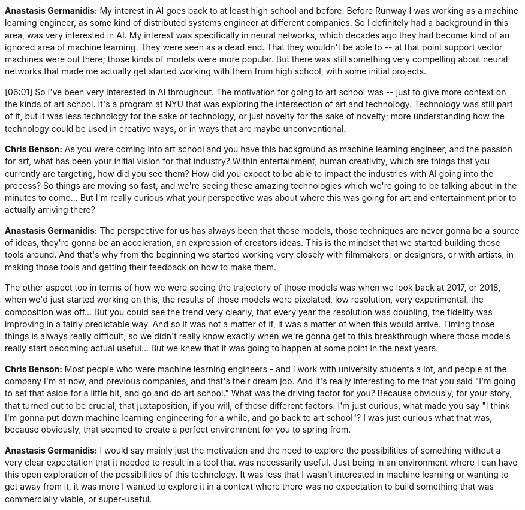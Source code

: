 **Anastasis Germanidis:** My interest in AI goes back to at least high school and before. Before Runway I was working as a machine learning engineer, as some kind of distributed systems engineer at different companies. So I definitely had a background in this area, was very interested in AI. My interest was specifically in neural networks, which decades ago they had become kind of an ignored area of machine learning. They were seen as a dead end. That they wouldn't be able to -- at that point support vector machines were out there; those kinds of models were more popular. But there was still something very compelling about neural networks that made me actually get started working with them from high school, with some initial projects.

\[06:01\] So I've been very interested in AI throughout. The motivation for going to art school was -- just to give more context on the kinds of art school. It's a program at NYU that was exploring the intersection of art and technology. Technology was still part of it, but it was less technology for the sake of technology, or just novelty for the sake of novelty; more understanding how the technology could be used in creative ways, or in ways that are maybe unconventional.

**Chris Benson:** As you were coming into art school and you have this background as machine learning engineer, and the passion for art, what has been your initial vision for that industry? Within entertainment, human creativity, which are things that you currently are targeting, how did you see them? How did you expect to be able to impact the industries with AI going into the process? So things are moving so fast, and we're seeing these amazing technologies which we're going to be talking about in the minutes to come... But I'm really curious what your perspective was about where this was going for art and entertainment prior to actually arriving there?

**Anastasis Germanidis:** The perspective for us has always been that those models, those techniques are never gonna be a source of ideas, they're gonna be an acceleration, an expression of creators ideas. This is the mindset that we started building those tools around. And that's why from the beginning we started working very closely with filmmakers, or designers, or with artists, in making those tools and getting their feedback on how to make them.

The other aspect too in terms of how we were seeing the trajectory of those models was when we look back at 2017, or 2018, when we'd just started working on this, the results of those models were pixelated, low resolution, very experimental, the composition was off... But you could see the trend very clearly, that every year the resolution was doubling, the fidelity was improving in a fairly predictable way. And so it was not a matter of if, it was a matter of when this would arrive. Timing those things is always really difficult, so we didn't really know exactly when we're gonna get to this breakthrough where those models really start becoming actual useful... But we knew that it was going to happen at some point in the next years.

**Chris Benson:** Most people who were machine learning engineers - and I work with university students a lot, and people at the company I'm at now, and previous companies, and that's their dream job. And it's really interesting to me that you said "I'm going to set that aside for a little bit, and go and do art school." What was the driving factor for you? Because obviously, for your story, that turned out to be crucial, that juxtaposition, if you will, of those different factors. I'm just curious, what made you say "I think I'm gonna put down machine learning engineering for a while, and go back to art school"? I was just curious what that was, because obviously, that seemed to create a perfect environment for you to spring from.

**Anastasis Germanidis:** I would say mainly just the motivation and the need to explore the possibilities of something without a very clear expectation that it needed to result in a tool that was necessarily useful. Just being in an environment where I can have this open exploration of the possibilities of this technology. It was less that I wasn't interested in machine learning or wanting to get away from it, it was more I wanted to explore it in a context where there was no expectation to build something that was commercially viable, or super-useful.
